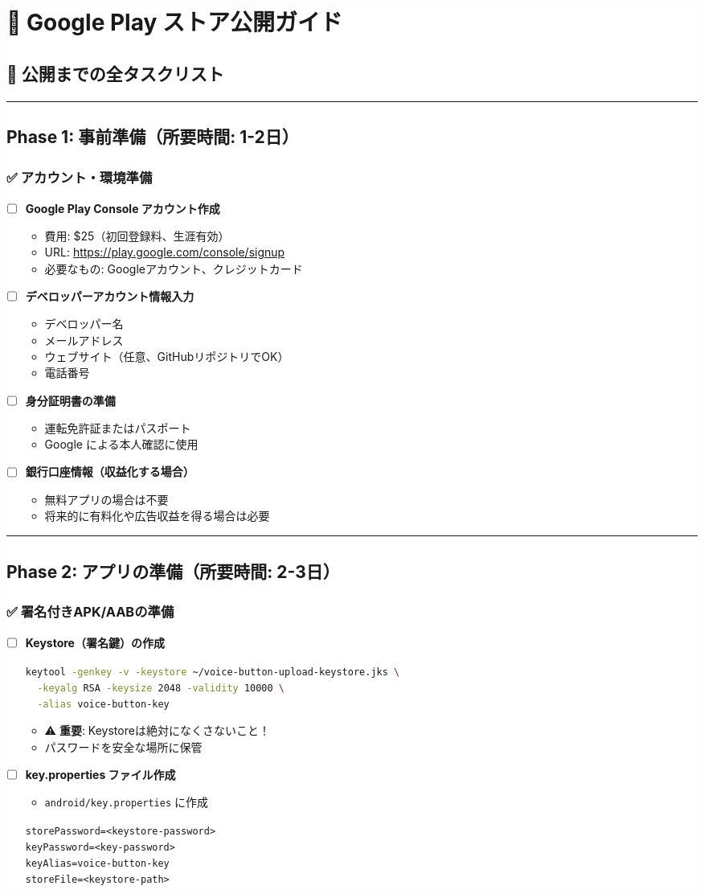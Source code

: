 # 📱 Google Play ストア公開ガイド

## 🎯 公開までの全タスクリスト

---

## Phase 1: 事前準備（所要時間: 1-2日）

### ✅ アカウント・環境準備

- [ ] **Google Play Console アカウント作成**
  - 費用: $25（初回登録料、生涯有効）
  - URL: https://play.google.com/console/signup
  - 必要なもの: Googleアカウント、クレジットカード

- [ ] **デベロッパーアカウント情報入力**
  - デベロッパー名
  - メールアドレス
  - ウェブサイト（任意、GitHubリポジトリでOK）
  - 電話番号

- [ ] **身分証明書の準備**
  - 運転免許証またはパスポート
  - Google による本人確認に使用

- [ ] **銀行口座情報（収益化する場合）**
  - 無料アプリの場合は不要
  - 将来的に有料化や広告収益を得る場合は必要

---

## Phase 2: アプリの準備（所要時間: 2-3日）

### ✅ 署名付きAPK/AABの準備

- [ ] **Keystore（署名鍵）の作成**
  ```bash
  keytool -genkey -v -keystore ~/voice-button-upload-keystore.jks \
    -keyalg RSA -keysize 2048 -validity 10000 \
    -alias voice-button-key
  ```
  - ⚠️ **重要**: Keystoreは絶対になくさないこと！
  - パスワードを安全な場所に保管

- [ ] **key.properties ファイル作成**
  - `android/key.properties` に作成
  ```properties
  storePassword=<keystore-password>
  keyPassword=<key-password>
  keyAlias=voice-button-key
  storeFile=<keystore-path>
  ```

